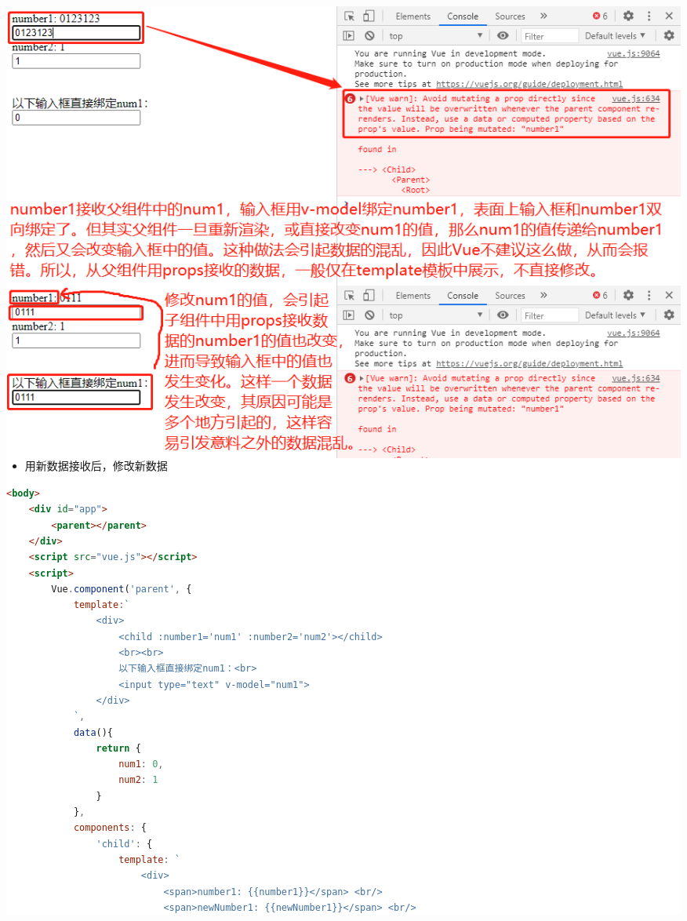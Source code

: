 <img src='./00-images/project2.png' align='left'>

<img src='./00-images/project3.png' align='left'>


- 用新数据接收后，修改新数据


```html
<body>
	<div id="app">
		<parent></parent>
	</div>
	<script src="vue.js"></script>
	<script>
		Vue.component('parent', {
			template:`
				<div>
					<child :number1='num1' :number2='num2'></child>
					<br><br>
					以下输入框直接绑定num1：<br>
					<input type="text" v-model="num1">
				</div>
			`,
			data(){
				return {
					num1: 0,
					num2: 1
				}
			},
			components: {
				'child': {
					template: `
						<div>
							<span>number1: {{number1}}</span> <br/>
							<span>newNumber1: {{newNumber1}}</span> <br/>
```
